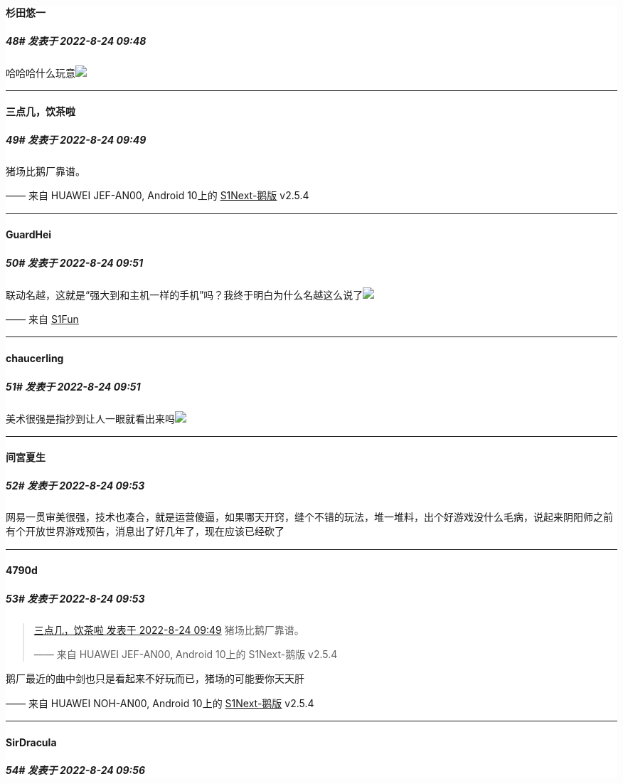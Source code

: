 ####  杉田悠一  
##### 48#       发表于 2022-8-24 09:48

哈哈哈什么玩意<img src="https://static.saraba1st.com/image/smiley/face2017/001.png" referrerpolicy="no-referrer">

*****

####  三点几，饮茶啦  
##### 49#       发表于 2022-8-24 09:49

猪场比鹅厂靠谱。

—— 来自 HUAWEI JEF-AN00, Android 10上的 [S1Next-鹅版](https://github.com/ykrank/S1-Next/releases) v2.5.4

*****

####  GuardHei  
##### 50#       发表于 2022-8-24 09:51

联动名越，这就是“强大到和主机一样的手机”吗？我终于明白为什么名越这么说了<img src="https://static.saraba1st.com/image/smiley/face2017/049.png" referrerpolicy="no-referrer">

—— 来自 [S1Fun](https://s1fun.koalcat.com)

*****

####  chaucerling  
##### 51#       发表于 2022-8-24 09:51

美术很强是指抄到让人一眼就看出来吗<img src="https://static.saraba1st.com/image/smiley/face2017/067.png" referrerpolicy="no-referrer">

*****

####  间宮夏生  
##### 52#       发表于 2022-8-24 09:53

网易一贯审美很强，技术也凑合，就是运营傻逼，如果哪天开窍，缝个不错的玩法，堆一堆料，出个好游戏没什么毛病，说起来阴阳师之前有个开放世界游戏预告，消息出了好几年了，现在应该已经砍了

*****

####  4790d  
##### 53#       发表于 2022-8-24 09:53

<blockquote><a href="httphttps://bbs.saraba1st.com/2b/forum.php?mod=redirect&amp;goto=findpost&amp;pid=57193812&amp;ptid=2088649" target="_blank">三点几，饮茶啦 发表于 2022-8-24 09:49</a>
猪场比鹅厂靠谱。

—— 来自 HUAWEI JEF-AN00, Android 10上的 S1Next-鹅版 v2.5.4</blockquote>
鹅厂最近的曲中剑也只是看起来不好玩而已，猪场的可能要你天天肝

—— 来自 HUAWEI NOH-AN00, Android 10上的 [S1Next-鹅版](https://github.com/ykrank/S1-Next/releases) v2.5.4

*****

####  SirDracula  
##### 54#       发表于 2022-8-24 09:56
